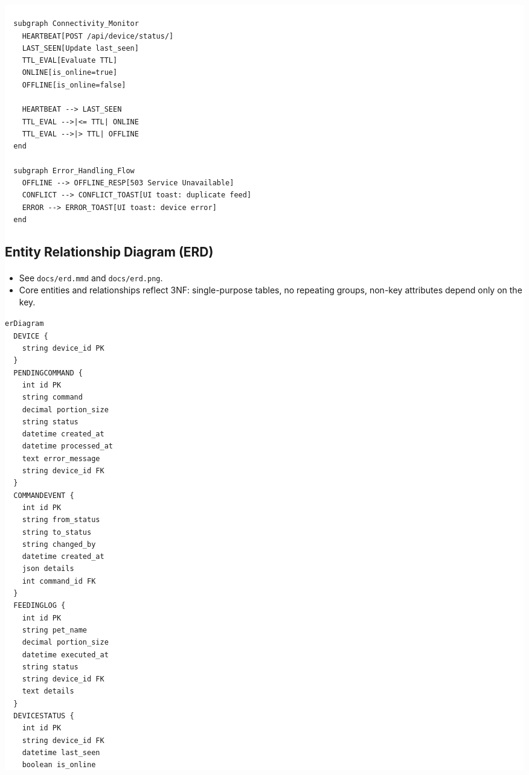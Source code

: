 ```mermaid

  subgraph Connectivity_Monitor
    HEARTBEAT[POST /api/device/status/]
    LAST_SEEN[Update last_seen]
    TTL_EVAL[Evaluate TTL]
    ONLINE[is_online=true]
    OFFLINE[is_online=false]

    HEARTBEAT --> LAST_SEEN
    TTL_EVAL -->|<= TTL| ONLINE
    TTL_EVAL -->|> TTL| OFFLINE
  end

  subgraph Error_Handling_Flow
    OFFLINE --> OFFLINE_RESP[503 Service Unavailable]
    CONFLICT --> CONFLICT_TOAST[UI toast: duplicate feed]
    ERROR --> ERROR_TOAST[UI toast: device error]
  end
```

## Entity Relationship Diagram (ERD)
- See `docs/erd.mmd` and `docs/erd.png`.
- Core entities and relationships reflect 3NF: single-purpose tables, no repeating groups, non-key attributes depend only on the key.

```mermaid
erDiagram
  DEVICE {
    string device_id PK
  }
  PENDINGCOMMAND {
    int id PK
    string command
    decimal portion_size
    string status
    datetime created_at
    datetime processed_at
    text error_message
    string device_id FK
  }
  COMMANDEVENT {
    int id PK
    string from_status
    string to_status
    string changed_by
    datetime created_at
    json details
    int command_id FK
  }
  FEEDINGLOG {
    int id PK
    string pet_name
    decimal portion_size
    datetime executed_at
    string status
    string device_id FK
    text details
  }
  DEVICESTATUS {
    int id PK
    string device_id FK
    datetime last_seen
    boolean is_online
```